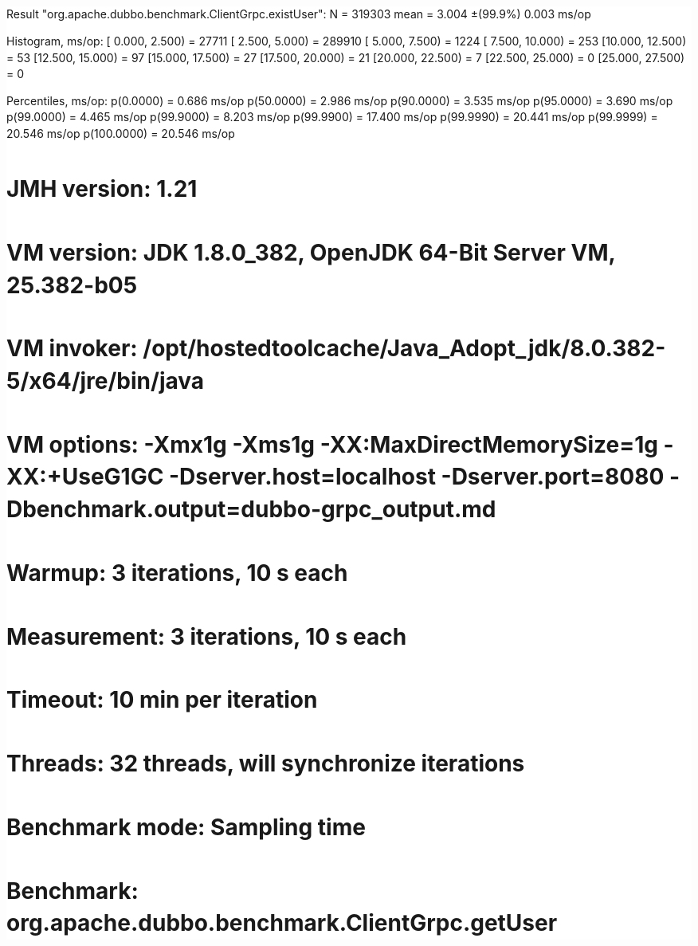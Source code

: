 

Result "org.apache.dubbo.benchmark.ClientGrpc.existUser":
  N = 319303
  mean =      3.004 ±(99.9%) 0.003 ms/op

  Histogram, ms/op:
    [ 0.000,  2.500) = 27711 
    [ 2.500,  5.000) = 289910 
    [ 5.000,  7.500) = 1224 
    [ 7.500, 10.000) = 253 
    [10.000, 12.500) = 53 
    [12.500, 15.000) = 97 
    [15.000, 17.500) = 27 
    [17.500, 20.000) = 21 
    [20.000, 22.500) = 7 
    [22.500, 25.000) = 0 
    [25.000, 27.500) = 0 

  Percentiles, ms/op:
      p(0.0000) =      0.686 ms/op
     p(50.0000) =      2.986 ms/op
     p(90.0000) =      3.535 ms/op
     p(95.0000) =      3.690 ms/op
     p(99.0000) =      4.465 ms/op
     p(99.9000) =      8.203 ms/op
     p(99.9900) =     17.400 ms/op
     p(99.9990) =     20.441 ms/op
     p(99.9999) =     20.546 ms/op
    p(100.0000) =     20.546 ms/op


# JMH version: 1.21
# VM version: JDK 1.8.0_382, OpenJDK 64-Bit Server VM, 25.382-b05
# VM invoker: /opt/hostedtoolcache/Java_Adopt_jdk/8.0.382-5/x64/jre/bin/java
# VM options: -Xmx1g -Xms1g -XX:MaxDirectMemorySize=1g -XX:+UseG1GC -Dserver.host=localhost -Dserver.port=8080 -Dbenchmark.output=dubbo-grpc_output.md
# Warmup: 3 iterations, 10 s each
# Measurement: 3 iterations, 10 s each
# Timeout: 10 min per iteration
# Threads: 32 threads, will synchronize iterations
# Benchmark mode: Sampling time
# Benchmark: org.apache.dubbo.benchmark.ClientGrpc.getUser

